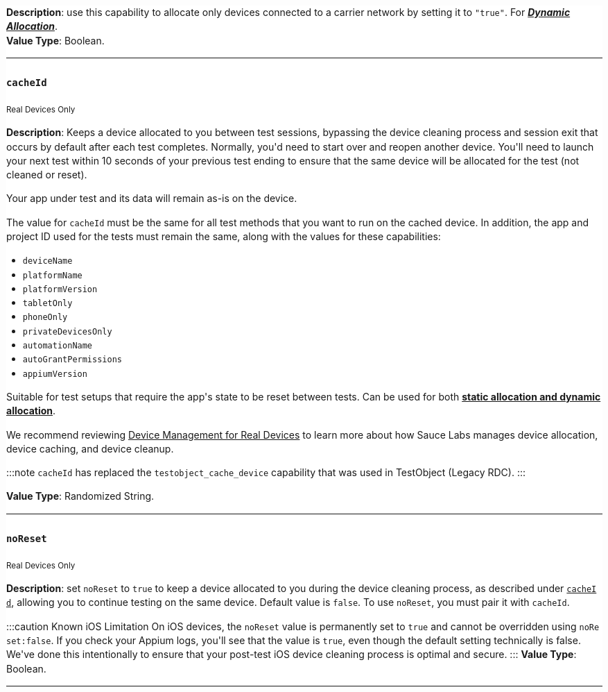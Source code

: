 __Description__: use this capability to allocate only devices connected to a carrier network by setting it to `"true"`. For [***Dynamic Allocation***](/mobile-apps/automated-testing/appium/real-devices).<br/>
__Value Type__: Boolean.

---
### `cacheId`
<small><span className="sauceDBlue">Real Devices Only</span></small>

__Description__: Keeps a device allocated to you between test sessions, bypassing the device cleaning process and session exit that occurs by default after each test completes. Normally, you'd need to start over and reopen another device. You'll need to launch your next test within 10 seconds of your previous test ending to ensure that the same device will be allocated for the test (not cleaned or reset).

Your app under test and its data will remain as-is on the device.

The value for `cacheId` must be the same for all test methods that you want to run on the cached device. In addition, the app and project ID used for the tests must remain the same, along with the values for these capabilities:
* `deviceName`
* `platformName`
* `platformVersion`
* `tabletOnly`
* `phoneOnly`
* `privateDevicesOnly`
* `automationName`
* `autoGrantPermissions`
* `appiumVersion`

Suitable for test setups that require the app's state to be reset between tests. Can be used for both [**static allocation and dynamic allocation**](/mobile-apps/supported-devices/#static-and-dynamic-device-allocation).

We recommend reviewing [Device Management for Real Devices](/mobile-apps/supported-devices) to learn more about how Sauce Labs manages device allocation, device caching, and device cleanup.

:::note 
`cacheId` has replaced the `testobject_cache_device` capability that was used in TestObject (Legacy RDC).
:::

__Value Type__: Randomized String.

---
### `noReset`
<small><span className="sauceDBlue">Real Devices Only</span></small>

__Description__: set `noReset` to `true` to keep a device allocated to you during the device cleaning process, as described under [`cacheId`](#`cacheId`), allowing you to continue testing on the same device. Default value is `false`. To use `noReset`, you must pair it with `cacheId`.

:::caution Known iOS Limitation
On iOS devices, the `noReset` value is permanently set to `true` and cannot be overridden using `noReset:false`. If you check your Appium logs, you'll see that the value is `true`, even though the default setting technically is false. We've done this intentionally to ensure that your post-test iOS device cleaning process is optimal and secure.
:::
__Value Type__: Boolean.

---